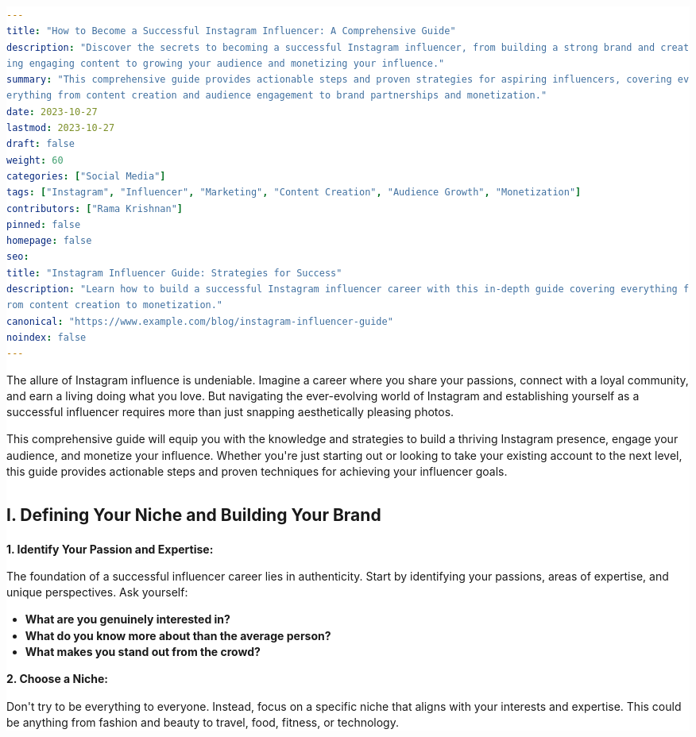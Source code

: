 ```yaml
---
title: "How to Become a Successful Instagram Influencer: A Comprehensive Guide"
description: "Discover the secrets to becoming a successful Instagram influencer, from building a strong brand and creating engaging content to growing your audience and monetizing your influence."
summary: "This comprehensive guide provides actionable steps and proven strategies for aspiring influencers, covering everything from content creation and audience engagement to brand partnerships and monetization."
date: 2023-10-27
lastmod: 2023-10-27
draft: false
weight: 60
categories: ["Social Media"]
tags: ["Instagram", "Influencer", "Marketing", "Content Creation", "Audience Growth", "Monetization"]
contributors: ["Rama Krishnan"]
pinned: false
homepage: false
seo:
title: "Instagram Influencer Guide: Strategies for Success"
description: "Learn how to build a successful Instagram influencer career with this in-depth guide covering everything from content creation to monetization."
canonical: "https://www.example.com/blog/instagram-influencer-guide"
noindex: false
---
```


The allure of Instagram influence is undeniable. Imagine a career where you share your passions, connect with a loyal community, and earn a living doing what you love. But navigating the ever-evolving world of Instagram and establishing yourself as a successful influencer requires more than just snapping aesthetically pleasing photos.

This comprehensive guide will equip you with the knowledge and strategies to build a thriving Instagram presence, engage your audience, and monetize your influence. Whether you're just starting out or looking to take your existing account to the next level, this guide provides actionable steps and proven techniques for achieving your influencer goals.

## I. Defining Your Niche and Building Your Brand

**1. Identify Your Passion and Expertise:**

The foundation of a successful influencer career lies in authenticity. Start by identifying your passions, areas of expertise, and unique perspectives. Ask yourself:

- **What are you genuinely interested in?**
- **What do you know more about than the average person?**
- **What makes you stand out from the crowd?**

**2. Choose a Niche:**

Don't try to be everything to everyone. Instead, focus on a specific niche that aligns with your interests and expertise. This could be anything from fashion and beauty to travel, food, fitness, or technology.
